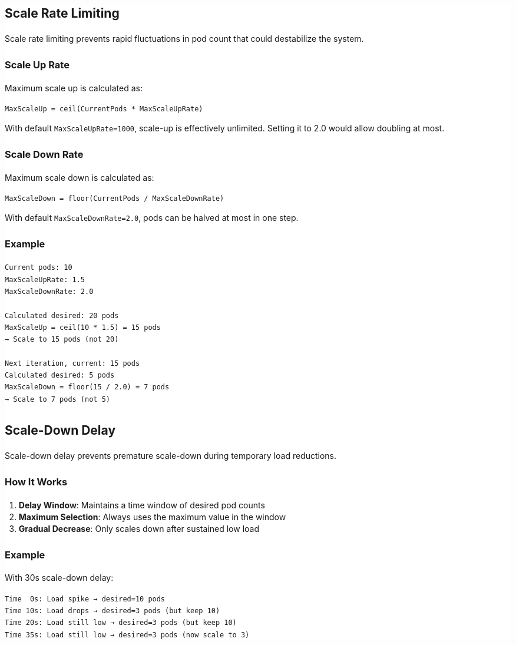 ## Scale Rate Limiting

Scale rate limiting prevents rapid fluctuations in pod count that could destabilize the system.

### Scale Up Rate

Maximum scale up is calculated as:
```
MaxScaleUp = ceil(CurrentPods * MaxScaleUpRate)
```

With default `MaxScaleUpRate=1000`, scale-up is effectively unlimited. Setting it to 2.0 would allow doubling at most.

### Scale Down Rate

Maximum scale down is calculated as:
```
MaxScaleDown = floor(CurrentPods / MaxScaleDownRate)
```

With default `MaxScaleDownRate=2.0`, pods can be halved at most in one step.

### Example

```
Current pods: 10
MaxScaleUpRate: 1.5
MaxScaleDownRate: 2.0

Calculated desired: 20 pods
MaxScaleUp = ceil(10 * 1.5) = 15 pods
→ Scale to 15 pods (not 20)

Next iteration, current: 15 pods
Calculated desired: 5 pods  
MaxScaleDown = floor(15 / 2.0) = 7 pods
→ Scale to 7 pods (not 5)
```

## Scale-Down Delay

Scale-down delay prevents premature scale-down during temporary load reductions.

### How It Works

1. **Delay Window**: Maintains a time window of desired pod counts
2. **Maximum Selection**: Always uses the maximum value in the window
3. **Gradual Decrease**: Only scales down after sustained low load

### Example

With 30s scale-down delay:
```
Time  0s: Load spike → desired=10 pods
Time 10s: Load drops → desired=3 pods (but keep 10)
Time 20s: Load still low → desired=3 pods (but keep 10)
Time 35s: Load still low → desired=3 pods (now scale to 3)
```
